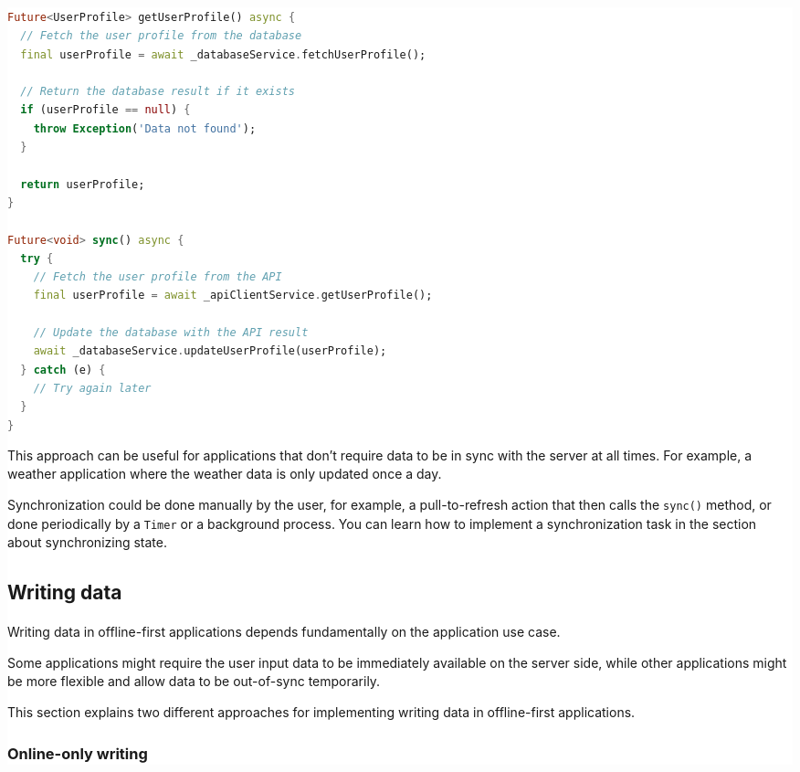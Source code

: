 
<?code-excerpt "lib/data/repositories/user_profile_repository.dart (getUserProfileLocal)" replace="/Local//g;/Read//g"?>
```dart
Future<UserProfile> getUserProfile() async {
  // Fetch the user profile from the database
  final userProfile = await _databaseService.fetchUserProfile();

  // Return the database result if it exists
  if (userProfile == null) {
    throw Exception('Data not found');
  }

  return userProfile;
}

Future<void> sync() async {
  try {
    // Fetch the user profile from the API
    final userProfile = await _apiClientService.getUserProfile();

    // Update the database with the API result
    await _databaseService.updateUserProfile(userProfile);
  } catch (e) {
    // Try again later
  }
}
```

This approach can be useful for applications
that don’t require data to be in sync with the server at all times.
For example, a weather application
where the weather data is only updated once a day.

Synchronization could be done manually by the user,
for example, a pull-to-refresh action that then calls the `sync()` method,
or done periodically by a `Timer` or a background process.
You can learn how to implement a synchronization task
in the section about synchronizing state.

## Writing data

Writing data in offline-first applications depends fundamentally
on the application use case.

Some applications might require the user input data
to be immediately available on the server side,
while other applications might be more flexible
and allow data to be out-of-sync temporarily.

This section explains two different approaches
for implementing writing data in offline-first applications.

### Online-only writing
